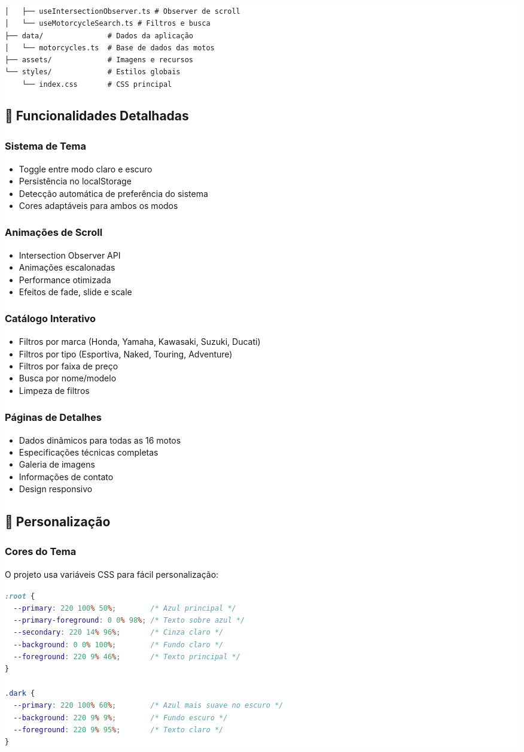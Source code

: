 ```
│   ├── useIntersectionObserver.ts # Observer de scroll
│   └── useMotorcycleSearch.ts # Filtros e busca
├── data/               # Dados da aplicação
│   └── motorcycles.ts  # Base de dados das motos
├── assets/             # Imagens e recursos
└── styles/             # Estilos globais
    └── index.css       # CSS principal
```

## 🎯 Funcionalidades Detalhadas

### **Sistema de Tema**
- Toggle entre modo claro e escuro
- Persistência no localStorage
- Detecção automática de preferência do sistema
- Cores adaptáveis para ambos os modos

### **Animações de Scroll**
- Intersection Observer API
- Animações escalonadas
- Performance otimizada
- Efeitos de fade, slide e scale

### **Catálogo Interativo**
- Filtros por marca (Honda, Yamaha, Kawasaki, Suzuki, Ducati)
- Filtros por tipo (Esportiva, Naked, Touring, Adventure)
- Filtros por faixa de preço
- Busca por nome/modelo
- Limpeza de filtros

### **Páginas de Detalhes**
- Dados dinâmicos para todas as 16 motos
- Especificações técnicas completas
- Galeria de imagens
- Informações de contato
- Design responsivo

## 🎨 Personalização

### **Cores do Tema**
O projeto usa variáveis CSS para fácil personalização:

```css
:root {
  --primary: 220 100% 50%;        /* Azul principal */
  --primary-foreground: 0 0% 98%; /* Texto sobre azul */
  --secondary: 220 14% 96%;       /* Cinza claro */
  --background: 0 0% 100%;        /* Fundo claro */
  --foreground: 220 9% 46%;       /* Texto principal */
}

.dark {
  --primary: 220 100% 60%;        /* Azul mais suave no escuro */
  --background: 220 9% 9%;        /* Fundo escuro */
  --foreground: 220 9% 95%;       /* Texto claro */
}
```
